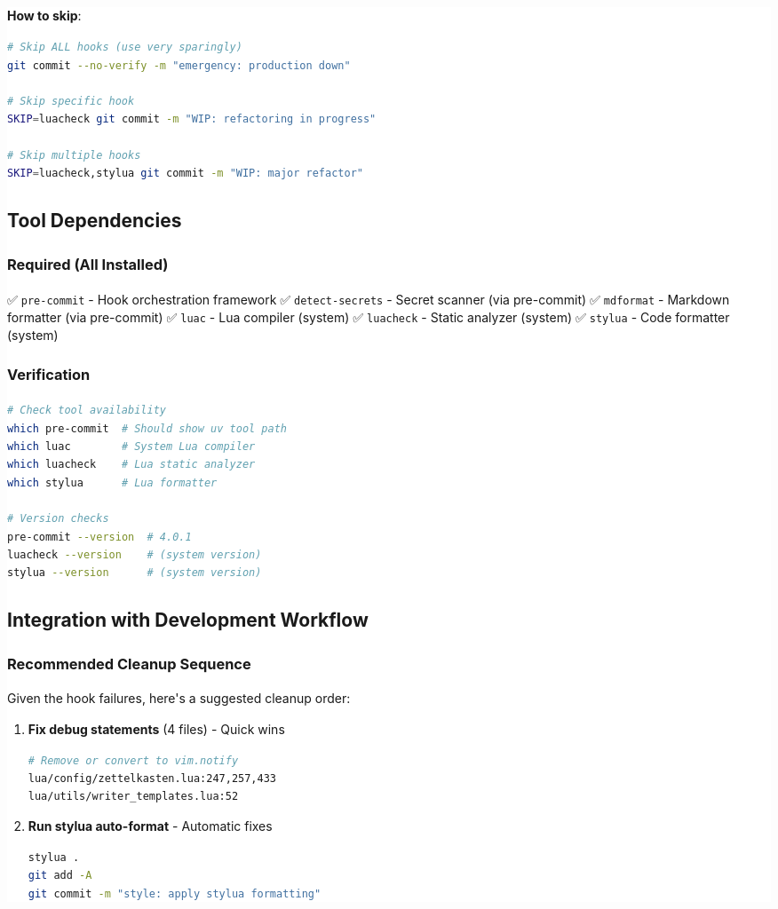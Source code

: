 **How to skip**:

```bash
# Skip ALL hooks (use very sparingly)
git commit --no-verify -m "emergency: production down"

# Skip specific hook
SKIP=luacheck git commit -m "WIP: refactoring in progress"

# Skip multiple hooks
SKIP=luacheck,stylua git commit -m "WIP: major refactor"
```

## Tool Dependencies

### Required (All Installed)

✅ `pre-commit` - Hook orchestration framework ✅ `detect-secrets` - Secret scanner (via pre-commit) ✅ `mdformat` - Markdown formatter (via pre-commit) ✅ `luac` - Lua compiler (system) ✅ `luacheck` - Static analyzer (system) ✅ `stylua` - Code formatter (system)

### Verification

```bash
# Check tool availability
which pre-commit  # Should show uv tool path
which luac        # System Lua compiler
which luacheck    # Lua static analyzer
which stylua      # Lua formatter

# Version checks
pre-commit --version  # 4.0.1
luacheck --version    # (system version)
stylua --version      # (system version)
```

## Integration with Development Workflow

### Recommended Cleanup Sequence

Given the hook failures, here's a suggested cleanup order:

1. **Fix debug statements** (4 files) - Quick wins

   ```bash
   # Remove or convert to vim.notify
   lua/config/zettelkasten.lua:247,257,433
   lua/utils/writer_templates.lua:52
   ```

2. **Run stylua auto-format** - Automatic fixes

   ```bash
   stylua .
   git add -A
   git commit -m "style: apply stylua formatting"
   ```
